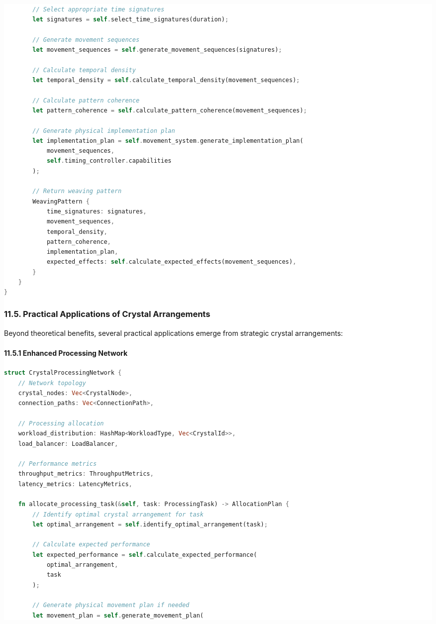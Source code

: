 ```rust
        // Select appropriate time signatures
        let signatures = self.select_time_signatures(duration);
        
        // Generate movement sequences
        let movement_sequences = self.generate_movement_sequences(signatures);
        
        // Calculate temporal density
        let temporal_density = self.calculate_temporal_density(movement_sequences);
        
        // Calculate pattern coherence
        let pattern_coherence = self.calculate_pattern_coherence(movement_sequences);
        
        // Generate physical implementation plan
        let implementation_plan = self.movement_system.generate_implementation_plan(
            movement_sequences,
            self.timing_controller.capabilities
        );
        
        // Return weaving pattern
        WeavingPattern {
            time_signatures: signatures,
            movement_sequences,
            temporal_density,
            pattern_coherence,
            implementation_plan,
            expected_effects: self.calculate_expected_effects(movement_sequences),
        }
    }
}
```

### 11.5. Practical Applications of Crystal Arrangements

Beyond theoretical benefits, several practical applications emerge from strategic crystal arrangements:

#### 11.5.1 Enhanced Processing Network

```rust
struct CrystalProcessingNetwork {
    // Network topology
    crystal_nodes: Vec<CrystalNode>,
    connection_paths: Vec<ConnectionPath>,
    
    // Processing allocation
    workload_distribution: HashMap<WorkloadType, Vec<CrystalId>>,
    load_balancer: LoadBalancer,
    
    // Performance metrics
    throughput_metrics: ThroughputMetrics,
    latency_metrics: LatencyMetrics,
    
    fn allocate_processing_task(&self, task: ProcessingTask) -> AllocationPlan {
        // Identify optimal crystal arrangement for task
        let optimal_arrangement = self.identify_optimal_arrangement(task);
        
        // Calculate expected performance
        let expected_performance = self.calculate_expected_performance(
            optimal_arrangement,
            task
        );
        
        // Generate physical movement plan if needed
        let movement_plan = self.generate_movement_plan(
```